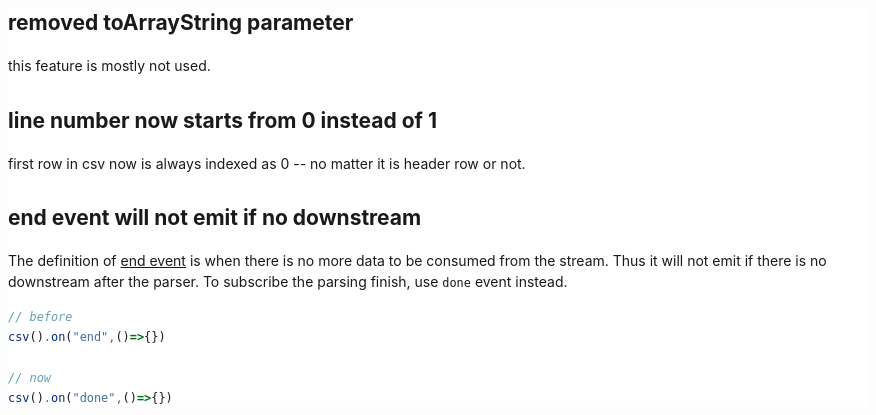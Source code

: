 ## removed toArrayString parameter

this feature is mostly not used.

## line number now starts from 0 instead of 1

first row in csv now is always indexed as 0 -- no matter it is header row or not.


## end event will not emit if no downstream

The definition of [end event](https://nodejs.org/api/stream.html#stream_event_end) is when there is no more data to be consumed from the stream. Thus it will not emit if there is no downstream after the parser. To subscribe the parsing finish, use `done` event instead.

```js
// before
csv().on("end",()=>{})

// now
csv().on("done",()=>{})
```

